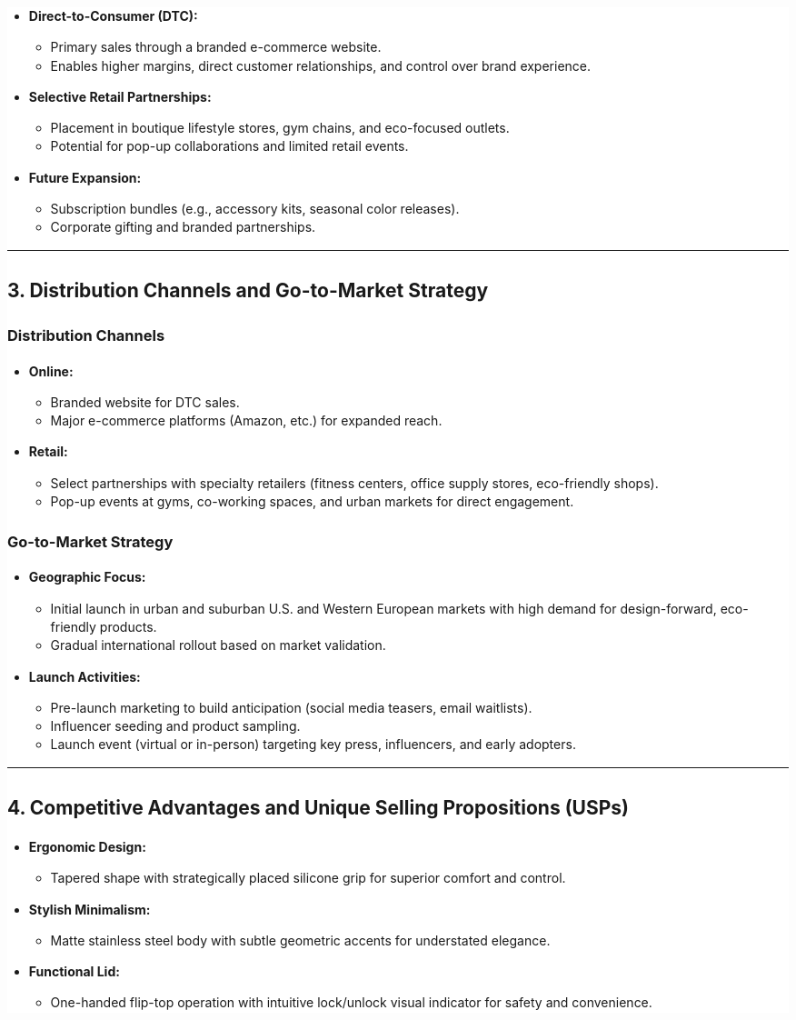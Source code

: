 - **Direct-to-Consumer (DTC):**
  - Primary sales through a branded e-commerce website.
  - Enables higher margins, direct customer relationships, and control over brand experience.

- **Selective Retail Partnerships:**
  - Placement in boutique lifestyle stores, gym chains, and eco-focused outlets.
  - Potential for pop-up collaborations and limited retail events.

- **Future Expansion:**
  - Subscription bundles (e.g., accessory kits, seasonal color releases).
  - Corporate gifting and branded partnerships.

---

## 3. Distribution Channels and Go-to-Market Strategy

### Distribution Channels

- **Online:**
  - Branded website for DTC sales.
  - Major e-commerce platforms (Amazon, etc.) for expanded reach.

- **Retail:**
  - Select partnerships with specialty retailers (fitness centers, office supply stores, eco-friendly shops).
  - Pop-up events at gyms, co-working spaces, and urban markets for direct engagement.

### Go-to-Market Strategy

- **Geographic Focus:**
  - Initial launch in urban and suburban U.S. and Western European markets with high demand for design-forward, eco-friendly products.
  - Gradual international rollout based on market validation.

- **Launch Activities:**
  - Pre-launch marketing to build anticipation (social media teasers, email waitlists).
  - Influencer seeding and product sampling.
  - Launch event (virtual or in-person) targeting key press, influencers, and early adopters.

---

## 4. Competitive Advantages and Unique Selling Propositions (USPs)

- **Ergonomic Design:**  
  - Tapered shape with strategically placed silicone grip for superior comfort and control.

- **Stylish Minimalism:**  
  - Matte stainless steel body with subtle geometric accents for understated elegance.

- **Functional Lid:**  
  - One-handed flip-top operation with intuitive lock/unlock visual indicator for safety and convenience.
